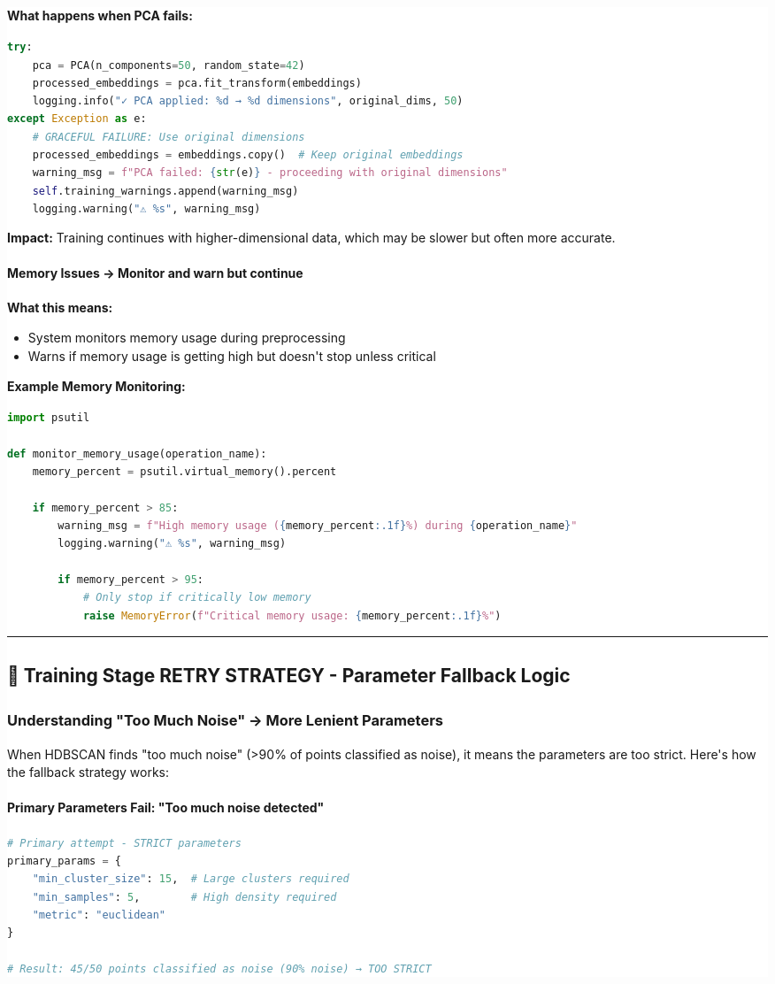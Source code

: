 **What happens when PCA fails:**
```python
try:
    pca = PCA(n_components=50, random_state=42)
    processed_embeddings = pca.fit_transform(embeddings)
    logging.info("✓ PCA applied: %d → %d dimensions", original_dims, 50)
except Exception as e:
    # GRACEFUL FAILURE: Use original dimensions
    processed_embeddings = embeddings.copy()  # Keep original embeddings
    warning_msg = f"PCA failed: {str(e)} - proceeding with original dimensions"
    self.training_warnings.append(warning_msg)
    logging.warning("⚠️ %s", warning_msg)
```

**Impact:** Training continues with higher-dimensional data, which may be slower but often more accurate.

#### **Memory Issues → Monitor and warn but continue**
**What this means:**
- System monitors memory usage during preprocessing
- Warns if memory usage is getting high but doesn't stop unless critical

**Example Memory Monitoring:**
```python
import psutil

def monitor_memory_usage(operation_name):
    memory_percent = psutil.virtual_memory().percent
    
    if memory_percent > 85:
        warning_msg = f"High memory usage ({memory_percent:.1f}%) during {operation_name}"
        logging.warning("⚠️ %s", warning_msg)
        
        if memory_percent > 95:
            # Only stop if critically low memory
            raise MemoryError(f"Critical memory usage: {memory_percent:.1f}%")
```

---

## 🎯 **Training Stage RETRY STRATEGY** - Parameter Fallback Logic

### **Understanding "Too Much Noise" → More Lenient Parameters**

When HDBSCAN finds "too much noise" (>90% of points classified as noise), it means the parameters are too strict. Here's how the fallback strategy works:

#### **Primary Parameters Fail: "Too much noise detected"**
```python
# Primary attempt - STRICT parameters
primary_params = {
    "min_cluster_size": 15,  # Large clusters required
    "min_samples": 5,        # High density required
    "metric": "euclidean"
}

# Result: 45/50 points classified as noise (90% noise) → TOO STRICT
```
